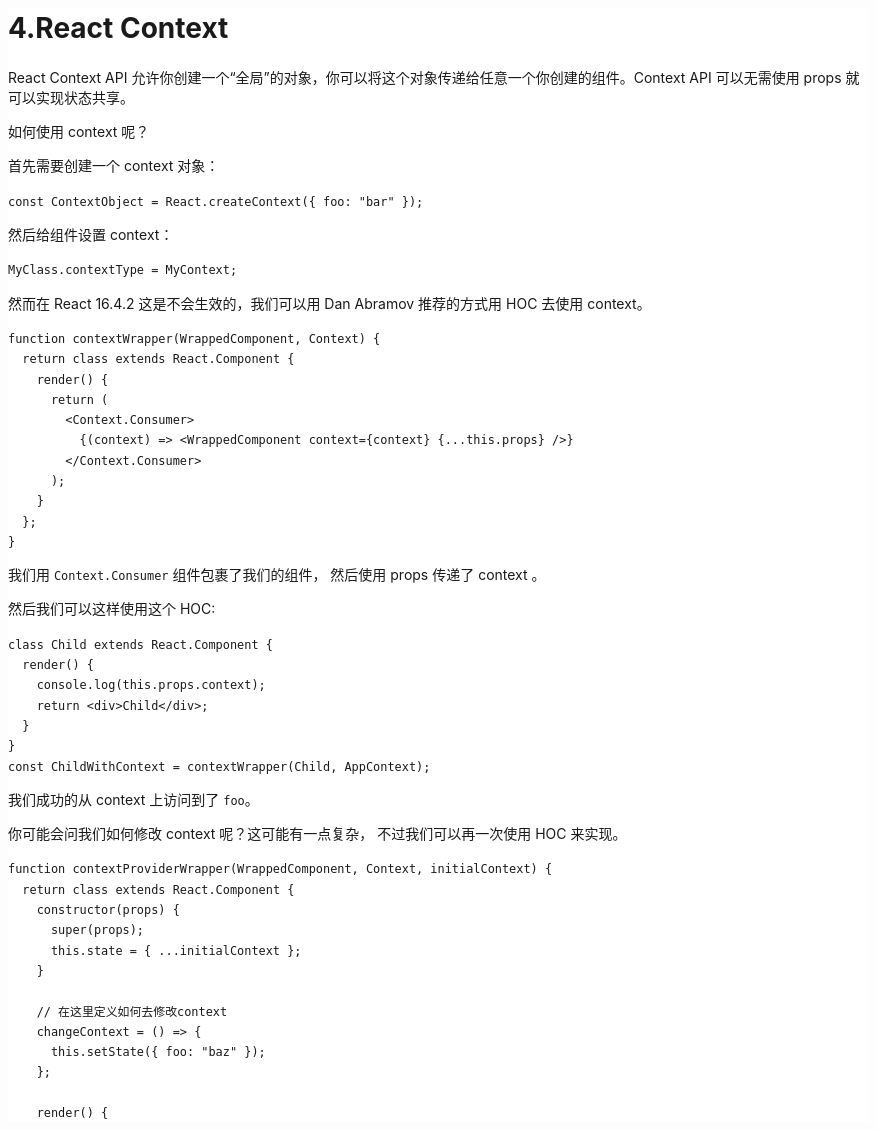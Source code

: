 # 4.React Context

React Context API 允许你创建一个“全局”的对象，你可以将这个对象传递给任意一个你创建的组件。Context API 可以无需使用 props 就可以实现状态共享。

如何使用 context 呢？

首先需要创建一个 context 对象：

```
const ContextObject = React.createContext({ foo: "bar" });

```

然后给组件设置 context：

```
MyClass.contextType = MyContext;

```

然而在 React 16.4.2 这是不会生效的，我们可以用 Dan Abramov 推荐的方式用 HOC 去使用 context。

```
function contextWrapper(WrappedComponent, Context) {
  return class extends React.Component {
    render() {
      return (
        <Context.Consumer>
          {(context) => <WrappedComponent context={context} {...this.props} />}
        </Context.Consumer>
      );
    }
  };
}

```

我们用 `Context.Consumer` 组件包裹了我们的组件， 然后使用 props 传递了 context 。

然后我们可以这样使用这个 HOC:

```
class Child extends React.Component {
  render() {
    console.log(this.props.context);
    return <div>Child</div>;
  }
}
const ChildWithContext = contextWrapper(Child, AppContext);

```

我们成功的从 context 上访问到了 `foo`。

你可能会问我们如何修改 context 呢？这可能有一点复杂， 不过我们可以再一次使用 HOC 来实现。

```
function contextProviderWrapper(WrappedComponent, Context, initialContext) {
  return class extends React.Component {
    constructor(props) {
      super(props);
      this.state = { ...initialContext };
    }

    // 在这里定义如何去修改context
    changeContext = () => {
      this.setState({ foo: "baz" });
    };

    render() {
```